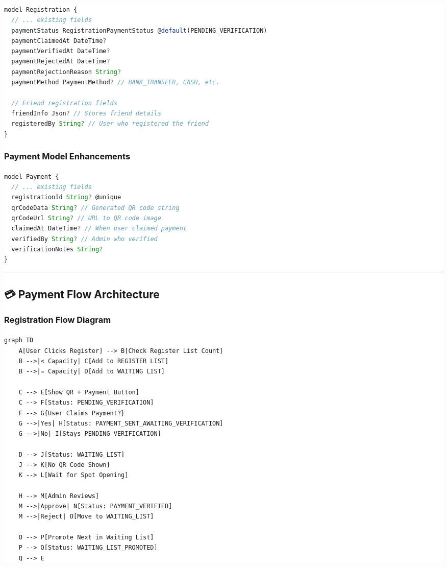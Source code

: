 ```typescript
model Registration {
  // ... existing fields
  paymentStatus RegistrationPaymentStatus @default(PENDING_VERIFICATION)
  paymentClaimedAt DateTime?
  paymentVerifiedAt DateTime?
  paymentRejectedAt DateTime?
  paymentRejectionReason String?
  paymentMethod PaymentMethod? // BANK_TRANSFER, CASH, etc.

  // Friend registration fields
  friendInfo Json? // Stores friend details
  registeredBy String? // User who registered the friend
}
```

### Payment Model Enhancements

```typescript
model Payment {
  // ... existing fields
  registrationId String? @unique
  qrCodeData String? // Generated QR code string
  qrCodeUrl String? // URL to QR code image
  claimedAt DateTime? // When user claimed payment
  verifiedBy String? // Admin who verified
  verificationNotes String?
}
```

---

## 💳 Payment Flow Architecture

### Registration Flow Diagram

```mermaid
graph TD
    A[User Clicks Register] --> B[Check Register List Count]
    B -->|< Capacity| C[Add to REGISTER LIST]
    B -->|= Capacity| D[Add to WAITING LIST]

    C --> E[Show QR + Payment Button]
    C --> F[Status: PENDING_VERIFICATION]
    F --> G{User Claims Payment?}
    G -->|Yes| H[Status: PAYMENT_SENT_AWAITING_VERIFICATION]
    G -->|No| I[Stays PENDING_VERIFICATION]

    D --> J[Status: WAITING_LIST]
    J --> K[No QR Code Shown]
    K --> L[Wait for Spot Opening]

    H --> M[Admin Reviews]
    M -->|Approve| N[Status: PAYMENT_VERIFIED]
    M -->|Reject| O[Move to WAITING_LIST]

    O --> P[Promote Next in Waiting List]
    P --> Q[Status: WAITING_LIST_PROMOTED]
    Q --> E
```
